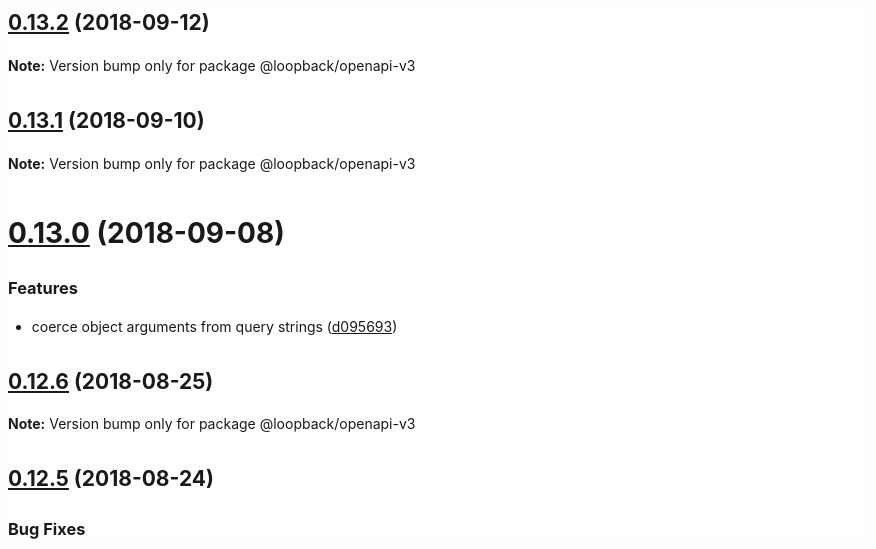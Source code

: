 



<a name="0.13.2"></a>
## [0.13.2](https://github.com/strongloop/loopback-next/compare/@loopback/openapi-v3@0.13.1...@loopback/openapi-v3@0.13.2) (2018-09-12)

**Note:** Version bump only for package @loopback/openapi-v3





<a name="0.13.1"></a>
## [0.13.1](https://github.com/strongloop/loopback-next/compare/@loopback/openapi-v3@0.13.0...@loopback/openapi-v3@0.13.1) (2018-09-10)

**Note:** Version bump only for package @loopback/openapi-v3





<a name="0.13.0"></a>
# [0.13.0](https://github.com/strongloop/loopback-next/compare/@loopback/openapi-v3@0.12.6...@loopback/openapi-v3@0.13.0) (2018-09-08)


### Features

* coerce object arguments from query strings ([d095693](https://github.com/strongloop/loopback-next/commit/d095693))





<a name="0.12.6"></a>
## [0.12.6](https://github.com/strongloop/loopback-next/compare/@loopback/openapi-v3@0.12.5...@loopback/openapi-v3@0.12.6) (2018-08-25)

**Note:** Version bump only for package @loopback/openapi-v3





<a name="0.12.5"></a>
## [0.12.5](https://github.com/strongloop/loopback-next/compare/@loopback/openapi-v3@0.12.4...@loopback/openapi-v3@0.12.5) (2018-08-24)


### Bug Fixes
